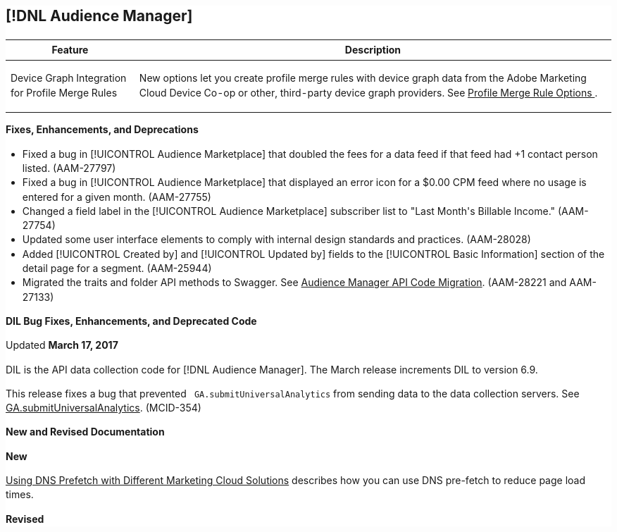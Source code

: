 ## [!DNL Audience Manager]

<table id="table_A6749BA62D5B40479B949EA1C64E4B7F"> 
 <thead> 
  <tr> 
   <th colname="col1" class="entry"> Feature </th> 
   <th colname="col2" class="entry"> Description </th> 
  </tr> 
 </thead>
 <tbody> 
  <tr> 
   <td colname="col1"> <p>Device Graph Integration for Profile Merge Rules </p> </td> 
   <td colname="col2"> <p>New options let you create profile merge rules with device graph data from the <span class="keyword"> Adobe Marketing Cloud Device Co-op </span> or other, third-party device graph providers. See <a href="https://marketing.adobe.com/resources/help/en_US/aam/merge-rule-definitions.html" format="https" scope="external"> Profile Merge Rule Options </a>. </p> </td> 
  </tr> 
 </tbody> 
</table>

**Fixes, Enhancements, and Deprecations**

* Fixed a bug in [!UICONTROL  Audience Marketplace] that doubled the fees for a data feed if that feed had +1 contact person listed. (AAM-27797)
* Fixed a bug in [!UICONTROL  Audience Marketplace] that displayed an error icon for a $0.00 CPM feed where no usage is entered for a given month. (AAM-27755)
* Changed a field label in the [!UICONTROL  Audience Marketplace] subscriber list to "Last Month's Billable Income." (AAM-27754)
* Updated some user interface elements to comply with internal design standards and practices. (AAM-28028)
* Added [!UICONTROL  Created by] and [!UICONTROL  Updated by] fields to the [!UICONTROL  Basic Information] section of the detail page for a segment. (AAM-25944)
* Migrated the traits and folder API methods to Swagger. See [Audience Manager API Code Migration](https://marketing.adobe.com/resources/help/en_US/aam/c_api_swagger.html). (AAM-28221 and AAM-27133)

**DIL Bug Fixes, Enhancements, and Deprecated Code**

Updated **March 17, 2017**

DIL is the API data collection code for [!DNL  Audience Manager]. The March release increments DIL to version 6.9. 

This release fixes a bug that prevented ` GA.submitUniversalAnalytics` from sending data to the data collection servers. See [GA.submitUniversalAnalytics](https://marketing.adobe.com/resources/help/en_US/aam/dil-google-universal-analytics.html). (MCID-354) 

**New and Revised Documentation**

**New**

[Using DNS Prefetch with Different Marketing Cloud Solutions](https://marketing.adobe.com/resources/help/en_US/mcloud/dns-prefetch.html) describes how you can use DNS pre-fetch to reduce page load times.

**Revised**
